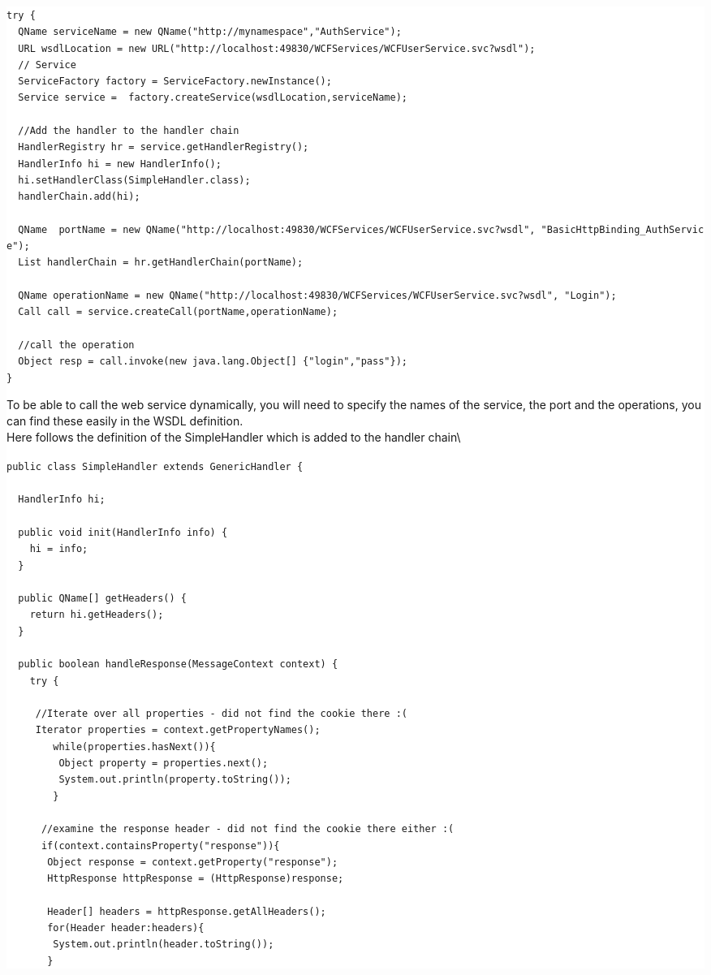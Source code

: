 ``` {.prettyprint}
try {
  QName serviceName = new QName("http://mynamespace","AuthService");
  URL wsdlLocation = new URL("http://localhost:49830/WCFServices/WCFUserService.svc?wsdl");
  // Service
  ServiceFactory factory = ServiceFactory.newInstance();
  Service service =  factory.createService(wsdlLocation,serviceName);
  
  //Add the handler to the handler chain
  HandlerRegistry hr = service.getHandlerRegistry();
  HandlerInfo hi = new HandlerInfo();
  hi.setHandlerClass(SimpleHandler.class);
  handlerChain.add(hi);
  
  QName  portName = new QName("http://localhost:49830/WCFServices/WCFUserService.svc?wsdl", "BasicHttpBinding_AuthService");
  List handlerChain = hr.getHandlerChain(portName);
  
  QName operationName = new QName("http://localhost:49830/WCFServices/WCFUserService.svc?wsdl", "Login");
  Call call = service.createCall(portName,operationName);
  
  //call the operation
  Object resp = call.invoke(new java.lang.Object[] {"login","pass"});
}
```

To be able to call the web service dynamically, you will need to specify
the names of the service, the port and the operations, you can find
these easily in the WSDL definition.\
Here follows the definition of the SimpleHandler which is added to the
handler chain\

``` {.prettyprint}
public class SimpleHandler extends GenericHandler {
 
  HandlerInfo hi;
 
  public void init(HandlerInfo info) {
    hi = info;
  }

  public QName[] getHeaders() {
    return hi.getHeaders();
  }

  public boolean handleResponse(MessageContext context) {
    try {
     
     //Iterate over all properties - did not find the cookie there :(
     Iterator properties = context.getPropertyNames();
        while(properties.hasNext()){
         Object property = properties.next();
         System.out.println(property.toString());
        }
        
      //examine the response header - did not find the cookie there either :( 
      if(context.containsProperty("response")){
       Object response = context.getProperty("response");
       HttpResponse httpResponse = (HttpResponse)response;
       
       Header[] headers = httpResponse.getAllHeaders();
       for(Header header:headers){
        System.out.println(header.toString());
       }
```
